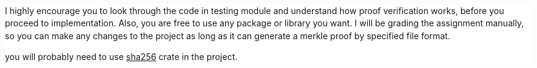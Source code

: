 I highly encourage you to look through the code in testing module and understand how proof verification works, before
you proceed to implementation. Also, you are free to use any package or library you want.
I will be grading the assignment manually, so you can make any changes to the project as long as
it can generate a merkle proof by specified file format.

you will probably need to use [sha256](https://docs.rs/sha256/latest/sha256/) crate in the project.
















